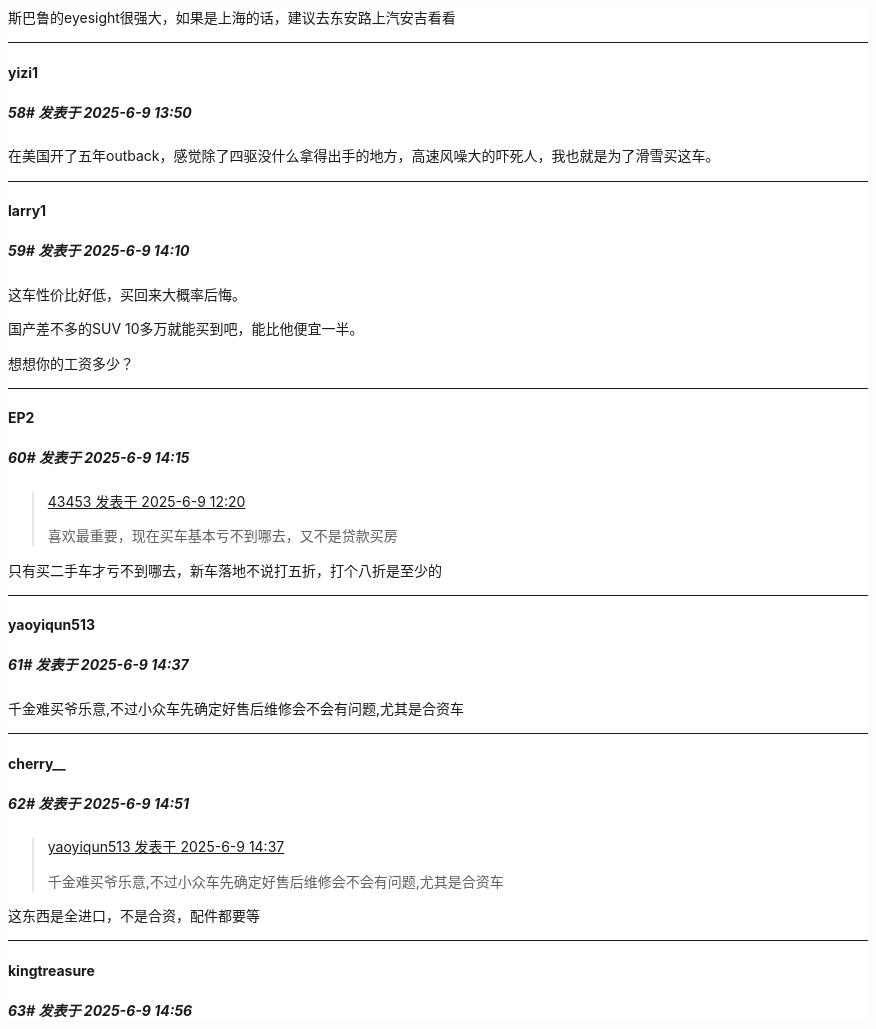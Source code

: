 斯巴鲁的eyesight很强大，如果是上海的话，建议去东安路上汽安吉看看


*****

####  yizi1  
##### 58#       发表于 2025-6-9 13:50

在美国开了五年outback，感觉除了四驱没什么拿得出手的地方，高速风噪大的吓死人，我也就是为了滑雪买这车。


*****

####  larry1  
##### 59#       发表于 2025-6-9 14:10

这车性价比好低，买回来大概率后悔。

国产差不多的SUV 10多万就能买到吧，能比他便宜一半。

想想你的工资多少？


*****

####  EP2  
##### 60#       发表于 2025-6-9 14:15

<blockquote><a href="httphttps://stage1st.com/2b/forum.php?mod=redirect&amp;goto=findpost&amp;pid=67906629&amp;ptid=2253268" target="_blank">43453 发表于 2025-6-9 12:20</a>

喜欢最重要，现在买车基本亏不到哪去，又不是贷款买房</blockquote>
只有买二手车才亏不到哪去，新车落地不说打五折，打个八折是至少的


*****

####  yaoyiqun513  
##### 61#       发表于 2025-6-9 14:37

千金难买爷乐意,不过小众车先确定好售后维修会不会有问题,尤其是合资车


*****

####  cherry__  
##### 62#       发表于 2025-6-9 14:51

<blockquote><a href="httphttps://stage1st.com/2b/forum.php?mod=redirect&amp;goto=findpost&amp;pid=67907290&amp;ptid=2253268" target="_blank">yaoyiqun513 发表于 2025-6-9 14:37</a>

千金难买爷乐意,不过小众车先确定好售后维修会不会有问题,尤其是合资车</blockquote>
这东西是全进口，不是合资，配件都要等


*****

####  kingtreasure  
##### 63#       发表于 2025-6-9 14:56
